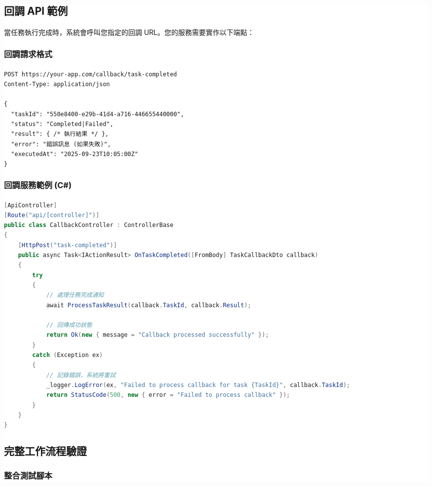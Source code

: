 ## 回調 API 範例

當任務執行完成時，系統會呼叫您指定的回調 URL。您的服務需要實作以下端點：

### 回調請求格式

```http
POST https://your-app.com/callback/task-completed
Content-Type: application/json

{
  "taskId": "550e8400-e29b-41d4-a716-446655440000",
  "status": "Completed|Failed",
  "result": { /* 執行結果 */ },
  "error": "錯誤訊息 (如果失敗)",
  "executedAt": "2025-09-23T10:05:00Z"
}
```

### 回調服務範例 (C#)

```csharp
[ApiController]
[Route("api/[controller]")]
public class CallbackController : ControllerBase
{
    [HttpPost("task-completed")]
    public async Task<IActionResult> OnTaskCompleted([FromBody] TaskCallbackDto callback)
    {
        try
        {
            // 處理任務完成通知
            await ProcessTaskResult(callback.TaskId, callback.Result);

            // 回傳成功狀態
            return Ok(new { message = "Callback processed successfully" });
        }
        catch (Exception ex)
        {
            // 記錄錯誤，系統將重試
            _logger.LogError(ex, "Failed to process callback for task {TaskId}", callback.TaskId);
            return StatusCode(500, new { error = "Failed to process callback" });
        }
    }
}
```

## 完整工作流程驗證

### 整合測試腳本
